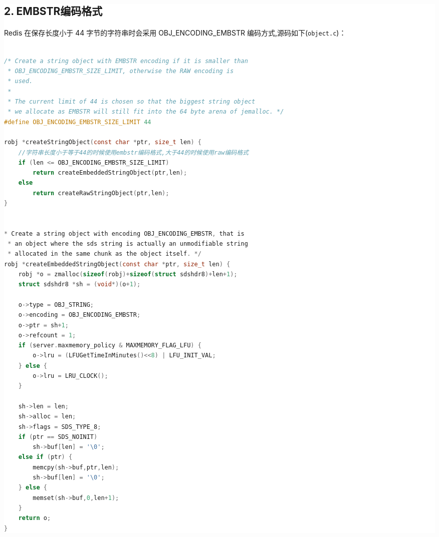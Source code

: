 

  ## 2. EMBSTR编码格式

  Redis 在保存长度小于 44 字节的字符串时会采用 OBJ_ENCODING_EMBSTR 编码方式,源码如下(`object.c`)：

  ```c

  /* Create a string object with EMBSTR encoding if it is smaller than
   * OBJ_ENCODING_EMBSTR_SIZE_LIMIT, otherwise the RAW encoding is
   * used.
   *
   * The current limit of 44 is chosen so that the biggest string object
   * we allocate as EMBSTR will still fit into the 64 byte arena of jemalloc. */
  #define OBJ_ENCODING_EMBSTR_SIZE_LIMIT 44

  robj *createStringObject(const char *ptr, size_t len) {
      //字符串长度小于等于44的时候使用embstr编码格式,大于44的时候使用raw编码格式
      if (len <= OBJ_ENCODING_EMBSTR_SIZE_LIMIT)
          return createEmbeddedStringObject(ptr,len);
      else
          return createRawStringObject(ptr,len);
  }


  * Create a string object with encoding OBJ_ENCODING_EMBSTR, that is
   * an object where the sds string is actually an unmodifiable string
   * allocated in the same chunk as the object itself. */
  robj *createEmbeddedStringObject(const char *ptr, size_t len) {
      robj *o = zmalloc(sizeof(robj)+sizeof(struct sdshdr8)+len+1);
      struct sdshdr8 *sh = (void*)(o+1);

      o->type = OBJ_STRING;
      o->encoding = OBJ_ENCODING_EMBSTR;
      o->ptr = sh+1;
      o->refcount = 1;
      if (server.maxmemory_policy & MAXMEMORY_FLAG_LFU) {
          o->lru = (LFUGetTimeInMinutes()<<8) | LFU_INIT_VAL;
      } else {
          o->lru = LRU_CLOCK();
      }

      sh->len = len;
      sh->alloc = len;
      sh->flags = SDS_TYPE_8;
      if (ptr == SDS_NOINIT)
          sh->buf[len] = '\0';
      else if (ptr) {
          memcpy(sh->buf,ptr,len);
          sh->buf[len] = '\0';
      } else {
          memset(sh->buf,0,len+1);
      }
      return o;
  }


  ```

